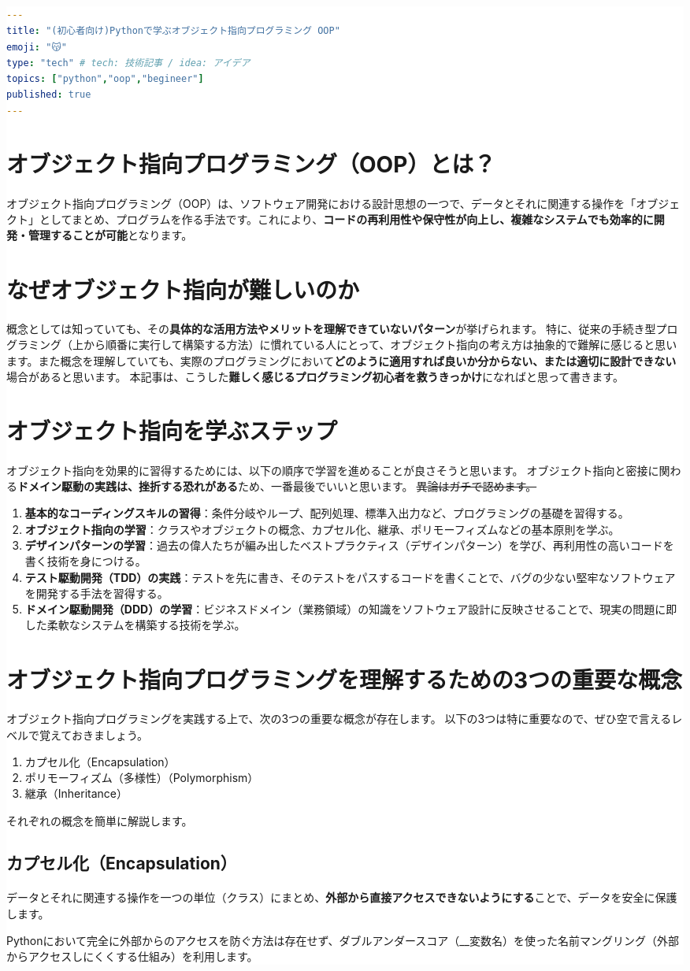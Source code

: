 ```yaml
---
title: "(初心者向け)Pythonで学ぶオブジェクト指向プログラミング OOP"
emoji: "😽"
type: "tech" # tech: 技術記事 / idea: アイデア
topics: ["python","oop","begineer"]
published: true
---
```


# オブジェクト指向プログラミング（OOP）とは？

オブジェクト指向プログラミング（OOP）は、ソフトウェア開発における設計思想の一つで、データとそれに関連する操作を「オブジェクト」としてまとめ、プログラムを作る手法です。​これにより、**コードの再利用性や保守性が向上し、複雑なシステムでも効率的に開発・管理することが可能**となります。

# なぜオブジェクト指向が難しいのか

概念としては知っていても、その**具体的な活用方法やメリットを理解できていないパターン**が挙げられます。
特に、従来の手続き型プログラミング（上から順番に実行して構築する方法）に慣れている人にとって、オブジェクト指向の考え方は抽象的で難解に感じると思います。​
また概念を理解していても、実際のプログラミングにおいて**どのように適用すれば良いか分からない、または適切に設計できない**場合があると思います。
本記事は、こうした**難しく感じるプログラミング初心者を救うきっかけ**になればと思って書きます。

# オブジェクト指向を学ぶステップ

オブジェクト指向を効果的に習得するためには、以下の順序で学習を進めることが良さそうと思います。
オブジェクト指向と密接に関わる**ドメイン駆動の実践は、挫折する恐れがある**ため、一番最後でいいと思います。
~~異論はガチで認めます。~~

1. **基本的なコーディングスキルの習得**：​条件分岐やループ、配列処理、標準入出力など、プログラミングの基礎を習得する。​
2. **オブジェクト指向の学習**：​クラスやオブジェクトの概念、カプセル化、継承、ポリモーフィズムなどの基本原則を学ぶ。​
3. **デザインパターンの学習**：​過去の偉人たちが編み出したベストプラクティス（デザインパターン）を学び、再利用性の高いコードを書く技術を身につける。​
4. **テスト駆動開発（TDD）の実践**：​テストを先に書き、そのテストをパスするコードを書くことで、バグの少ない堅牢なソフトウェアを開発する手法を習得する。​
5. **ドメイン駆動開発（DDD）の学習**：​ビジネスドメイン（業務領域）の知識をソフトウェア設計に反映させることで、現実の問題に即した柔軟なシステムを構築する技術を学ぶ。


# オブジェクト指向プログラミングを理解するための3つの重要な概念

オブジェクト指向プログラミングを実践する上で、次の3つの重要な概念が存在します。
以下の3つは特に重要なので、ぜひ空で言えるレベルで覚えておきましょう。

1. カプセル化（Encapsulation）
1. ポリモーフィズム（多様性）（Polymorphism）
1. 継承（Inheritance）

それぞれの概念を簡単に解説します。

## カプセル化（Encapsulation）
データとそれに関連する操作を一つの単位（クラス）にまとめ、**外部から直接アクセスできないようにする**ことで、データを安全に保護します。

Pythonにおいて完全に外部からのアクセスを防ぐ方法は存在せず、ダブルアンダースコア（__変数名）を使った名前マングリング（外部からアクセスしにくくする仕組み）を利用します。
